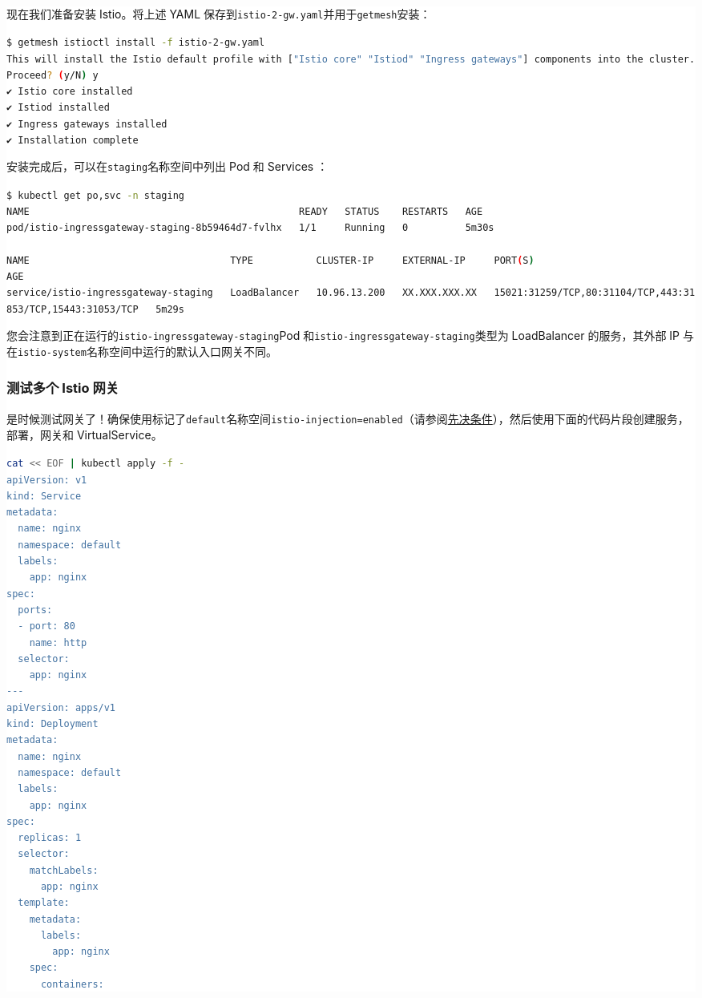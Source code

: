 现在我们准备安装 Istio。将上述 YAML 保存到`istio-2-gw.yaml`并用于`getmesh`安装：

```sh
$ getmesh istioctl install -f istio-2-gw.yaml
This will install the Istio default profile with ["Istio core" "Istiod" "Ingress gateways"] components into the cluster. Proceed? (y/N) y
✔ Istio core installed
✔ Istiod installed
✔ Ingress gateways installed
✔ Installation complete
```

安装完成后，可以在`staging`名称空间中列出 Pod 和 Services ：

```sh
$ kubectl get po,svc -n staging
NAME                                               READY   STATUS    RESTARTS   AGE
pod/istio-ingressgateway-staging-8b59464d7-fvlhx   1/1     Running   0          5m30s

NAME                                   TYPE           CLUSTER-IP     EXTERNAL-IP     PORT(S)                                                      AGE
service/istio-ingressgateway-staging   LoadBalancer   10.96.13.200   XX.XXX.XXX.XX   15021:31259/TCP,80:31104/TCP,443:31853/TCP,15443:31053/TCP   5m29s
```

您会注意到正在运行的`istio-ingressgateway-staging`Pod 和`istio-ingressgateway-staging`类型为 LoadBalancer 的服务，其外部 IP 与在`istio-system`名称空间中运行的默认入口网关不同。

### 测试多个 Istio 网关

是时候测试网关了！确保使用标记了`default`名称空间`istio-injection=enabled`（请参阅[先决条件](http://localhost:1313/istio-in-practice/multiple-ingress-gateways/prerequisites)），然后使用下面的代码片段创建服务，部署，网关和 VirtualService。

```sh
cat << EOF | kubectl apply -f -
apiVersion: v1
kind: Service
metadata:
  name: nginx
  namespace: default
  labels:
    app: nginx
spec:
  ports:
  - port: 80
    name: http
  selector:
    app: nginx
---
apiVersion: apps/v1
kind: Deployment
metadata:
  name: nginx
  namespace: default
  labels:
    app: nginx
spec:
  replicas: 1
  selector:
    matchLabels:
      app: nginx
  template:
    metadata:
      labels:
        app: nginx
    spec:
      containers:
```